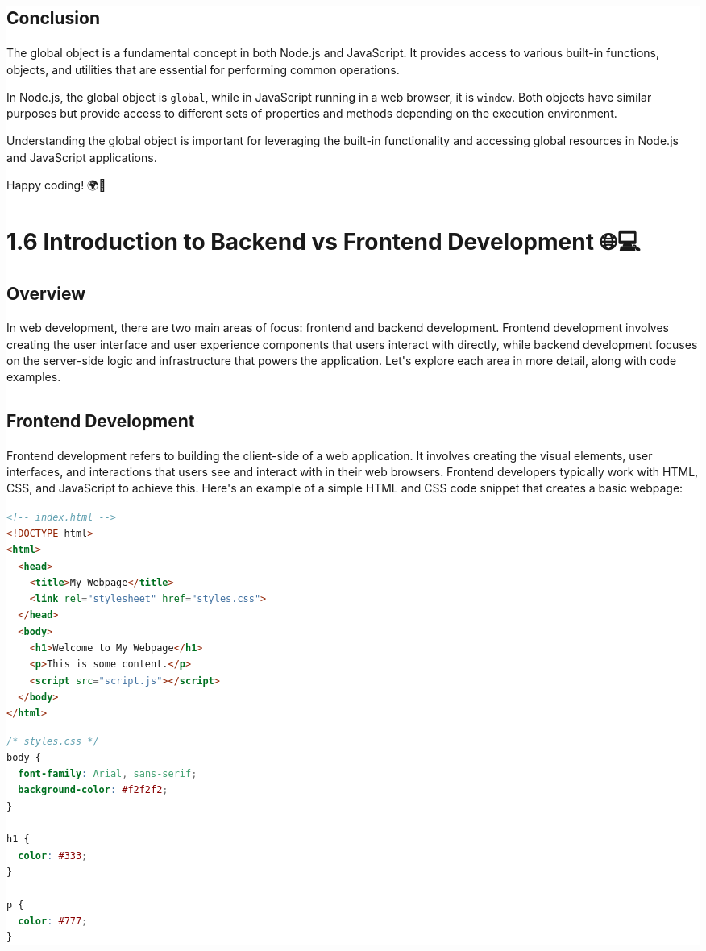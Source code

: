 ## **Conclusion**

The global object is a fundamental concept in both Node.js and JavaScript. It provides access to various built-in functions, objects, and utilities that are essential for performing common operations.

In Node.js, the global object is `global`, while in JavaScript running in a web browser, it is `window`. Both objects have similar purposes but provide access to different sets of properties and methods depending on the execution environment.

Understanding the global object is important for leveraging the built-in functionality and accessing global resources in Node.js and JavaScript applications.

Happy coding! 🌍🚀



# **1.6 Introduction to Backend vs Frontend Development 🌐💻**

## **Overview**

In web development, there are two main areas of focus: frontend and backend development. Frontend development involves creating the user interface and user experience components that users interact with directly, while backend development focuses on the server-side logic and infrastructure that powers the application. Let's explore each area in more detail, along with code examples.

## **Frontend Development**

Frontend development refers to building the client-side of a web application. It involves creating the visual elements, user interfaces, and interactions that users see and interact with in their web browsers. Frontend developers typically work with HTML, CSS, and JavaScript to achieve this. Here's an example of a simple HTML and CSS code snippet that creates a basic webpage:

```html
<!-- index.html -->
<!DOCTYPE html>
<html>
  <head>
    <title>My Webpage</title>
    <link rel="stylesheet" href="styles.css">
  </head>
  <body>
    <h1>Welcome to My Webpage</h1>
    <p>This is some content.</p>
    <script src="script.js"></script>
  </body>
</html>
```

```css
/* styles.css */
body {
  font-family: Arial, sans-serif;
  background-color: #f2f2f2;
}

h1 {
  color: #333;
}

p {
  color: #777;
}
```
